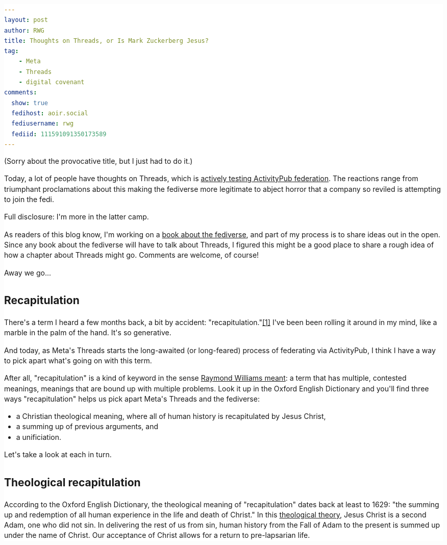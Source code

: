 ```yaml
---
layout: post
author: RWG
title: Thoughts on Threads, or Is Mark Zuckerberg Jesus?
tag:
    - Meta
    - Threads
    - digital covenant
comments: 
  show: true
  fedihost: aoir.social
  fediusername: rwg
  fediid: 111591091350173589
---
```

(Sorry about the provocative title, but I just had to do it.)

Today, a lot of people have thoughts on Threads, which is [actively testing ActivityPub federation](https://techcrunch.com/2023/12/14/mastodon-founder-touts-threads-federation-saying-it-makes-his-x-rival-a-far-more-attractive-option/). The reactions range from triumphant proclamations about this making the fediverse more legitimate to abject horror that a company so reviled is attempting to join the fedi.

Full disclosure: I'm more in the latter camp.

As readers of this blog know, I'm working on a [book about the fediverse](/2023/08/17/OxfordUP.html), and part of my process is to share ideas out in the open. Since any book about the fediverse will have to talk about Threads, I figured this might be a good place to share a rough idea of how a chapter about Threads might go. Comments are welcome, of course!

Away we go...



## Recapitulation
There's a term I heard a few months back, a bit by accident: "recapitulation."[[1]](#note1) I've been been rolling it around in my mind, like a marble in the palm of the hand. It's so generative.

And today, as Meta's Threads starts the long-awaited (or long-feared) process of federating via ActivityPub, I think I have a way to pick apart what's going on with this term.

After all, "recapitulation" is a kind of keyword in the sense [Raymond Williams meant](https://en.wikipedia.org/wiki/Keywords:_A_Vocabulary_of_Culture_and_Society): a term that has multiple, contested meanings, meanings that are bound up with multiple problems. Look it up in the Oxford English Dictionary and you'll find three ways "recapitulation" helps us pick apart Meta's Threads and the fediverse:
* a Christian theological meaning, where all of human history is recapitulated by Jesus Christ,
* a summing up of previous arguments, and
* a unificiation.

Let's take a look at each in turn.

## Theological recapitulation
According to the Oxford English Dictionary, the theological meaning of "recapitulation" dates back at least to 1629: "the summing up and redemption of all human experience in the life and death of Christ." In this [theological theory](https://www.pharosjot.com/uploads/7/1/6/3/7163688/article_1_vol_101__2020_.pdf), Jesus Christ is a second Adam, one who did not sin. In delivering the rest of us from sin, human history from the Fall of Adam to the present is summed up under the name of Christ. Our acceptance of Christ allows for a return to pre-lapsarian life.
